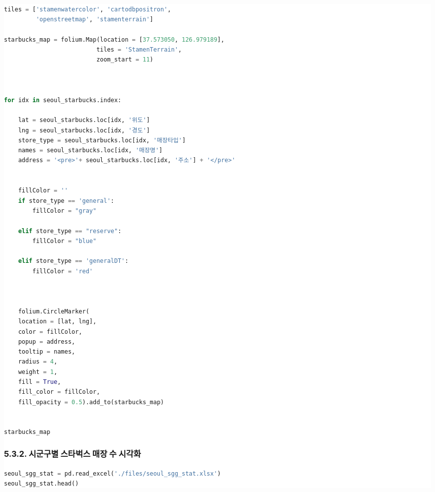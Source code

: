 
```python
tiles = ['stamenwatercolor', 'cartodbpositron', 
         'openstreetmap', 'stamenterrain']

starbucks_map = folium.Map(location = [37.573050, 126.979189],
                          tiles = 'StamenTerrain',
                          zoom_start = 11)



for idx in seoul_starbucks.index:
    
    lat = seoul_starbucks.loc[idx, '위도']
    lng = seoul_starbucks.loc[idx, '경도']
    store_type = seoul_starbucks.loc[idx, '매장타입']
    names = seoul_starbucks.loc[idx, '매장명']
    address = '<pre>'+ seoul_starbucks.loc[idx, '주소'] + '</pre>'
    
    
    fillColor = ''
    if store_type == 'general':
        fillColor = "gray"
        
    elif store_type == "reserve":
        fillColor = "blue"
        
    elif store_type == 'generalDT':
        fillColor = 'red'
        
        
 
    folium.CircleMarker(
    location = [lat, lng],
    color = fillColor,
    popup = address,
    tooltip = names,
    radius = 4,
    weight = 1,
    fill = True,
    fill_color = fillColor,
    fill_opacity = 0.5).add_to(starbucks_map)
    
    
starbucks_map
```

### 5.3.2. 시군구별 스타벅스 매장 수 시각화


```python
seoul_sgg_stat = pd.read_excel('./files/seoul_sgg_stat.xlsx')
seoul_sgg_stat.head()
```
